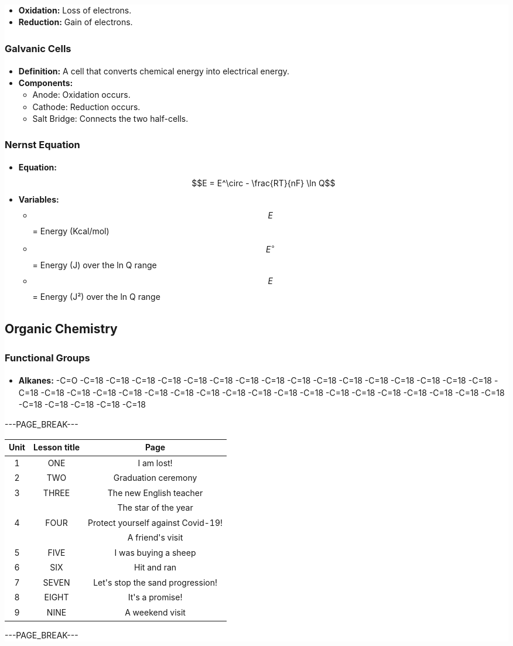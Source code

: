 - **Oxidation:** Loss of electrons.
- **Reduction:** Gain of electrons.

### **Galvanic Cells**

- **Definition:** A cell that converts chemical energy into electrical energy.
- **Components:**
  - Anode: Oxidation occurs.
  - Cathode: Reduction occurs.
  - Salt Bridge: Connects the two half-cells.

### **Nernst Equation**

- **Equation:** $$E = E^\circ - \frac{RT}{nF} \ln Q$$
- **Variables:**
  - $$E$$ = Energy (Kcal/mol)
  - $$E^\circ$$ = Energy (J) over the ln Q range
  - $$E$$ = Energy (J²) over the ln Q range

## **Organic Chemistry**

### **Functional Groups**

- **Alkanes:** -C=O -C=18 -C=18 -C=18 -C=18 -C=18 -C=18 -C=18 -C=18 -C=18 -C=18 -C=18 -C=18 -C=18 -C=18 -C=18 -C=18 -C=18 -C=18 -C=18 -C=18 -C=18 -C=18 -C=18 -C=18 -C=18 -C=18 -C=18 -C=18 -C=18 -C=18 -C=18 -C=18 -C=18 -C=18 -C=18 -C=18 -C=18 -C=18 -C=18 -C=18

---PAGE_BREAK---

| Unit | Lesson title | Page |
| :--: | :--: | :--: |
| 1 | ONE | I am lost! | 7 |
| 2 | TWO | Graduation ceremony | 11 |
| 3 | THREE | The new English teacher | 15 |
|  |  | The star of the year | 19 |
| 4 | FOUR | Protect yourself against Covid-19! | 22 |
|  |  | A friend's visit | 25 |
| 5 | FIVE | I was buying a sheep | 29 |
| 6 | SIX | Hit and ran | 32 |
| 7 | SEVEN | Let's stop the sand progression! | 36 |
| 8 | EIGHT | It's a promise! | 40 |
| 9 | NINE | A weekend visit | 44 |

---PAGE_BREAK---
